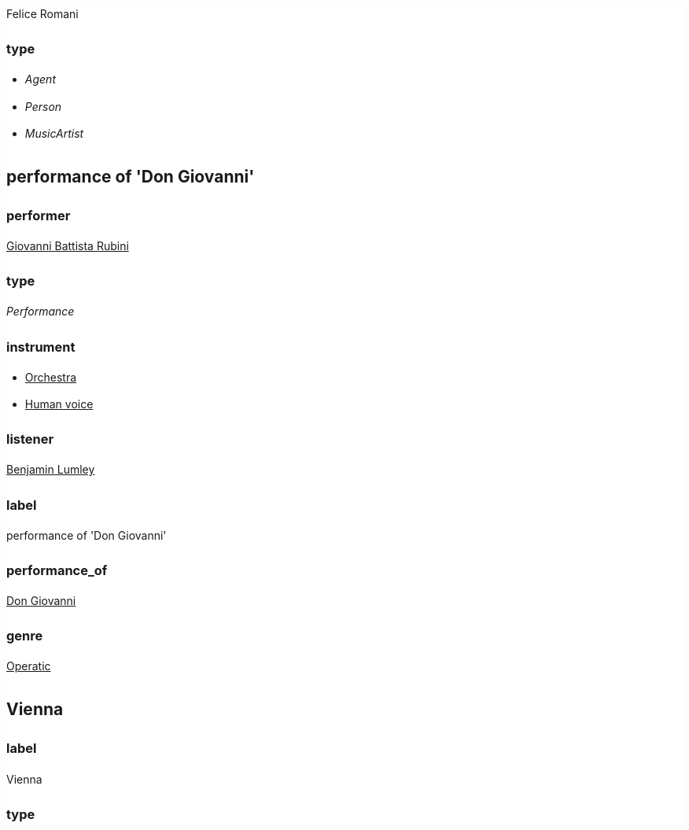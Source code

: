 
Felice Romani

### type

 - *Agent*

 - *Person*

 - *MusicArtist*

## performance of 'Don Giovanni'

### performer


[Giovanni Battista Rubini](#Giovanni-Battista-Rubini)

### type


*Performance*

### instrument

 - [Orchestra](#Orchestra)

 - [Human voice](#Human-voice)

### listener


[Benjamin Lumley](#Benjamin-Lumley)

### label


performance of 'Don Giovanni'

### performance_of


[Don Giovanni](#Don-Giovanni)

### genre


[Operatic](#Operatic)

## Vienna

### label


Vienna

### type
